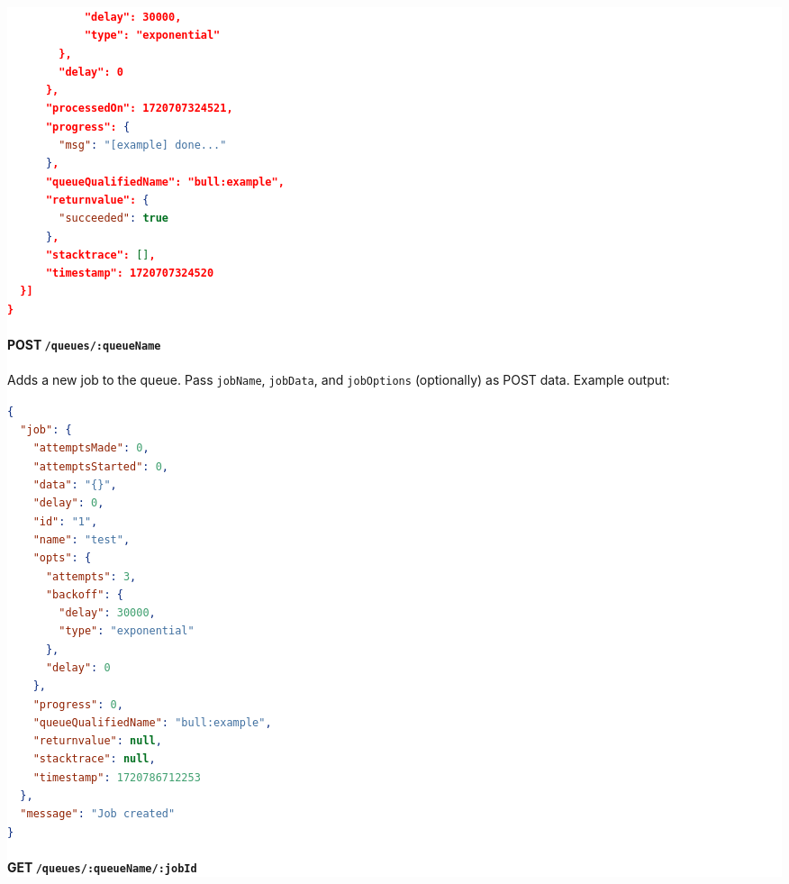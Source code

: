 ```json
            "delay": 30000,
            "type": "exponential"
        },
        "delay": 0
      },
      "processedOn": 1720707324521,
      "progress": {
        "msg": "[example] done..."
      },
      "queueQualifiedName": "bull:example",
      "returnvalue": {
        "succeeded": true
      },
      "stacktrace": [],
      "timestamp": 1720707324520
  }]
}
```

#### POST `/queues/:queueName`

Adds a new job to the queue. Pass `jobName`, `jobData`, and `jobOptions` (optionally) as POST data. Example output:

```json
{
  "job": {
    "attemptsMade": 0,
    "attemptsStarted": 0,
    "data": "{}",
    "delay": 0,
    "id": "1",
    "name": "test",
    "opts": {
      "attempts": 3,
      "backoff": {
        "delay": 30000,
        "type": "exponential"
      },
      "delay": 0
    },
    "progress": 0,
    "queueQualifiedName": "bull:example",
    "returnvalue": null,
    "stacktrace": null,
    "timestamp": 1720786712253
  },
  "message": "Job created"
}
```

#### GET `/queues/:queueName/:jobId`


[BullMQ]: https://docs.bullmq.io/
[BullBoard]: https://github.com/felixmosh/bull-board
[issues-shield]: https://img.shields.io/github/issues/ziogas/yakmq.svg?style=for-the-badge
[issues-url]: https://github.com/ziogas/yakmq/issues
[license-shield]: https://img.shields.io/github/license/ziogas/yakmq.svg?style=for-the-badge
[license-url]: https://github.com/ziogas/yakmq/blob/main/LICENSE
[linkedin-shield]: https://img.shields.io/badge/-LinkedIn-black.svg?style=for-the-badge&logo=linkedin&colorB=555
[linkedin-url]: https://linkedin.com/in/arminaszukauskas
[email]: mailto:arminas@ini.lt
[tests-shield]: https://img.shields.io/github/actions/workflow/status/ziogas/yakmq/test.yml?branch=master&label=tests&style=for-the-badge
[tests-url]: https://github.com/ziogas/yakmq/actions/workflows/test.yml
[logo]: /yak-256.png